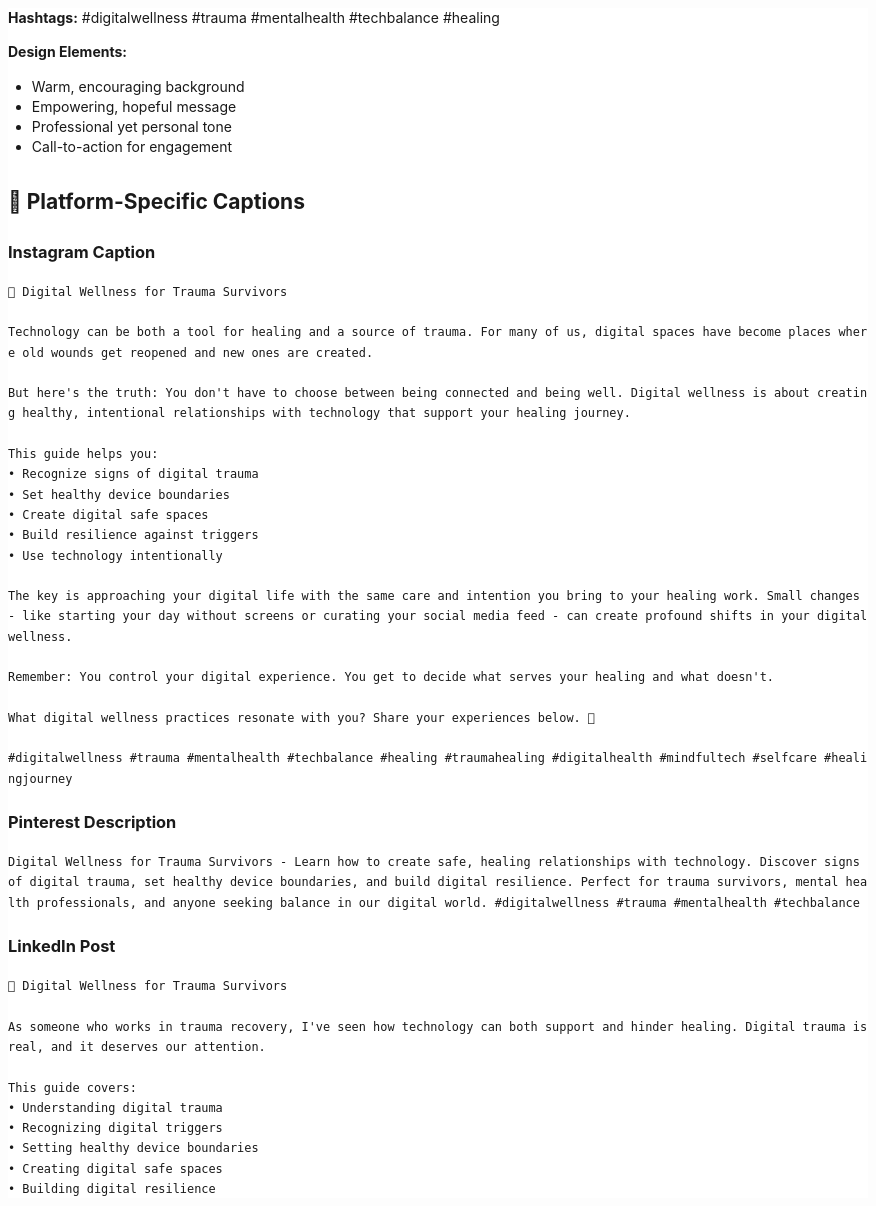 **Hashtags:** #digitalwellness #trauma #mentalhealth #techbalance #healing

**Design Elements:**
- Warm, encouraging background
- Empowering, hopeful message
- Professional yet personal tone
- Call-to-action for engagement

## 📱 Platform-Specific Captions

### Instagram Caption
```
🌱 Digital Wellness for Trauma Survivors

Technology can be both a tool for healing and a source of trauma. For many of us, digital spaces have become places where old wounds get reopened and new ones are created.

But here's the truth: You don't have to choose between being connected and being well. Digital wellness is about creating healthy, intentional relationships with technology that support your healing journey.

This guide helps you:
• Recognize signs of digital trauma
• Set healthy device boundaries
• Create digital safe spaces
• Build resilience against triggers
• Use technology intentionally

The key is approaching your digital life with the same care and intention you bring to your healing work. Small changes - like starting your day without screens or curating your social media feed - can create profound shifts in your digital wellness.

Remember: You control your digital experience. You get to decide what serves your healing and what doesn't.

What digital wellness practices resonate with you? Share your experiences below. 💚

#digitalwellness #trauma #mentalhealth #techbalance #healing #traumahealing #digitalhealth #mindfultech #selfcare #healingjourney
```

### Pinterest Description
```
Digital Wellness for Trauma Survivors - Learn how to create safe, healing relationships with technology. Discover signs of digital trauma, set healthy device boundaries, and build digital resilience. Perfect for trauma survivors, mental health professionals, and anyone seeking balance in our digital world. #digitalwellness #trauma #mentalhealth #techbalance
```

### LinkedIn Post
```
🌱 Digital Wellness for Trauma Survivors

As someone who works in trauma recovery, I've seen how technology can both support and hinder healing. Digital trauma is real, and it deserves our attention.

This guide covers:
• Understanding digital trauma
• Recognizing digital triggers
• Setting healthy device boundaries
• Creating digital safe spaces
• Building digital resilience

```